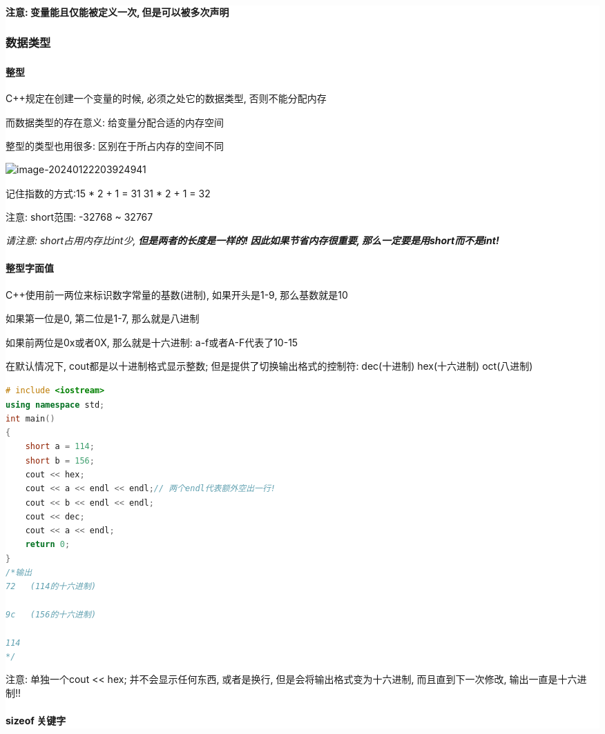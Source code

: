**注意: 变量能且仅能被定义一次, 但是可以被多次声明**

### 数据类型

#### 整型

C++规定在创建一个变量的时候, 必须之处它的数据类型, 否则不能分配内存

而数据类型的存在意义: 给变量分配合适的内存空间

整型的类型也用很多: 区别在于所占内存的空间不同

![image-20240122203924941](C:\Users\xiong\AppData\Roaming\Typora\typora-user-images\image-20240122203924941.png)

记住指数的方式:15 * 2 + 1 = 31    31 * 2 + 1 = 32

注意: short范围: -32768 ~ 32767

*请注意: short占用内存比int少, **但是两者的长度是一样的! 因此如果节省内存很重要, 那么一定要是用short而不是int!***

#### 整型字面值

C++使用前一两位来标识数字常量的基数(进制), 如果开头是1-9, 那么基数就是10

如果第一位是0, 第二位是1-7, 那么就是八进制

如果前两位是0x或者0X, 那么就是十六进制: a-f或者A-F代表了10-15

在默认情况下, cout都是以十进制格式显示整数; 但是提供了切换输出格式的控制符: dec(十进制) hex(十六进制) oct(八进制)

````c++
# include <iostream>
using namespace std;
int main()
{
    short a = 114;
    short b = 156;
    cout << hex;
    cout << a << endl << endl;// 两个endl代表额外空出一行!
    cout << b << endl << endl;
    cout << dec;
    cout << a << endl;
    return 0; 
}
/*输出
72   (114的十六进制)

9c   (156的十六进制)

114
*/
````

注意: 单独一个cout << hex; 并不会显示任何东西, 或者是换行, 但是会将输出格式变为十六进制, 而且直到下一次修改, 输出一直是十六进制!!

#### sizeof 关键字
